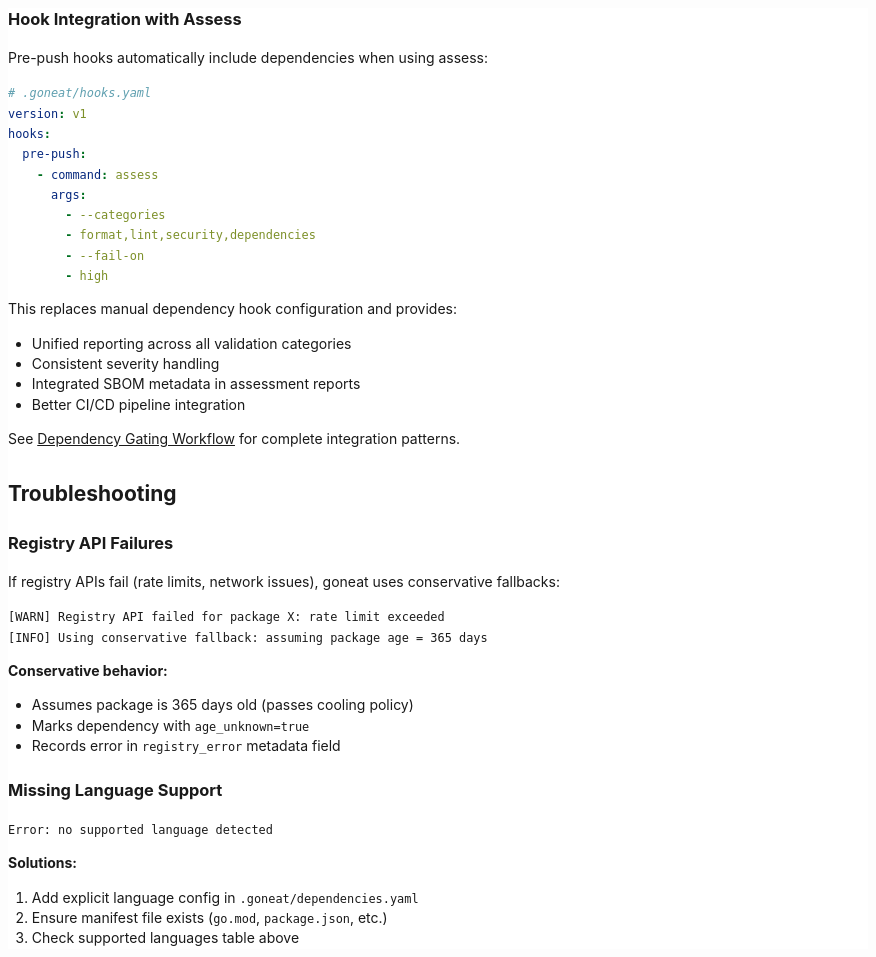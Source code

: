 ### Hook Integration with Assess

Pre-push hooks automatically include dependencies when using assess:

```yaml
# .goneat/hooks.yaml
version: v1
hooks:
  pre-push:
    - command: assess
      args:
        - --categories
        - format,lint,security,dependencies
        - --fail-on
        - high
```

This replaces manual dependency hook configuration and provides:

- Unified reporting across all validation categories
- Consistent severity handling
- Integrated SBOM metadata in assessment reports
- Better CI/CD pipeline integration

See [Dependency Gating Workflow](../workflows/dependency-gating.md) for complete integration patterns.

## Troubleshooting

### Registry API Failures

If registry APIs fail (rate limits, network issues), goneat uses conservative fallbacks:

```
[WARN] Registry API failed for package X: rate limit exceeded
[INFO] Using conservative fallback: assuming package age = 365 days
```

**Conservative behavior:**

- Assumes package is 365 days old (passes cooling policy)
- Marks dependency with `age_unknown=true`
- Records error in `registry_error` metadata field

### Missing Language Support

```
Error: no supported language detected
```

**Solutions:**

1. Add explicit language config in `.goneat/dependencies.yaml`
2. Ensure manifest file exists (`go.mod`, `package.json`, etc.)
3. Check supported languages table above
